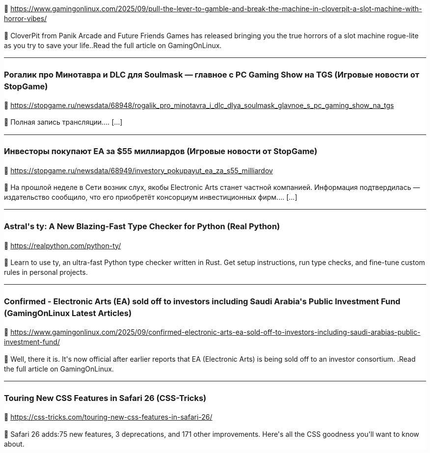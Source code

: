 🔗 https://www.gamingonlinux.com/2025/09/pull-the-lever-to-gamble-and-break-the-machine-in-cloverpit-a-slot-machine-with-horror-vibes/

💬 CloverPit from Panik Arcade and Future Friends Games has released bringing you the true horrors of a slot machine rogue-lite as you try to save your life..Read the full article on GamingOnLinux.

---

### Рогалик про Минотавра и DLC для Soulmask — главное с PC Gaming Show на TGS (Игровые новости от StopGame)

🔗 https://stopgame.ru/newsdata/68948/rogalik_pro_minotavra_i_dlc_dlya_soulmask_glavnoe_s_pc_gaming_show_na_tgs

💬 Полная запись трансляции.… […]

---

### Инвесторы покупают EA за $55 миллиардов (Игровые новости от StopGame)

🔗 https://stopgame.ru/newsdata/68949/investory_pokupayut_ea_za_s55_milliardov

💬 На прошлой неделе в Сети возник слух, якобы Electronic Arts станет частной компанией. Информация подтвердилась — издательство сообщило, что его приобретёт консорциум инвестиционных фирм.… […]

---

### Astral's ty: A New Blazing-Fast Type Checker for Python (Real Python)

🔗 https://realpython.com/python-ty/

💬 Learn to use ty, an ultra-fast Python type checker written in Rust. Get setup instructions, run type checks, and fine-tune custom rules in personal projects.

---

### Confirmed - Electronic Arts (EA) sold off to investors including Saudi Arabia's Public Investment Fund (GamingOnLinux Latest Articles)

🔗 https://www.gamingonlinux.com/2025/09/confirmed-electronic-arts-ea-sold-off-to-investors-including-saudi-arabias-public-investment-fund/

💬 Well, there it is. It's now official after earlier reports that EA (Electronic Arts) is being sold off to an investor consortium. .Read the full article on GamingOnLinux.

---

### Touring New CSS Features in Safari 26 (CSS-Tricks)

🔗 https://css-tricks.com/touring-new-css-features-in-safari-26/

💬 Safari 26 adds:75 new features, 3 deprecations, and 171 other improvements. Here's all the CSS goodness you'll want to know about.
